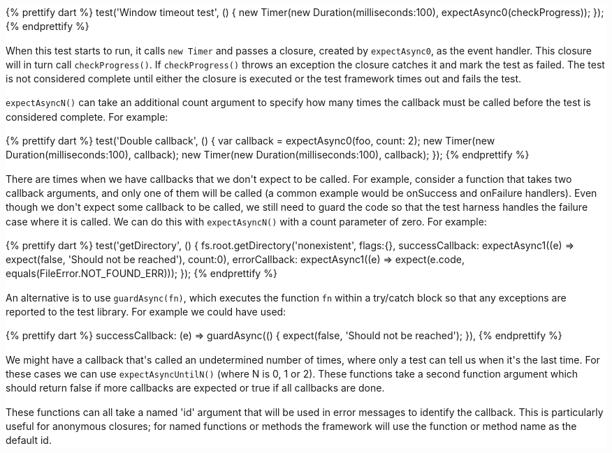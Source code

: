 {% prettify dart %}
test('Window timeout test', () {
  new Timer(new Duration(milliseconds:100), expectAsync0(checkProgress)); 
});
{% endprettify %}

When this test starts to run, it calls `new Timer` and passes a closure, created by `expectAsync0`, as the event handler. This closure will in turn call `checkProgress()`. If `checkProgress()` throws an exception the closure catches it and mark the test as failed. The test is not considered complete until either the closure is executed or the test framework times out and fails the test.

`expectAsyncN()` can take an additional count argument to specify how many times the callback must be called before the test is considered complete. For example:

{% prettify dart %}
test('Double callback', () {
  var callback = expectAsync0(foo, count: 2);
  new Timer(new Duration(milliseconds:100), callback);
  new Timer(new Duration(milliseconds:100), callback);
});
{% endprettify %}

There are times when we have callbacks that we don't expect to be called. For example, consider a function that takes two callback arguments, and only one of them will be called (a common example would be onSuccess and onFailure handlers). Even though we don't expect some callback to be called, we still need to guard the code so that the test harness handles the failure case where it is called. We can do this with `expectAsyncN()` with a count parameter of zero. For example:

{% prettify dart %}
test('getDirectory', () {
  fs.root.getDirectory('nonexistent', flags:{},
    successCallback:
        expectAsync1((e) => 
            expect(false, 'Should not be reached'), count:0),
    errorCallback:
        expectAsync1((e) =>
            expect(e.code, equals(FileError.NOT_FOUND_ERR)));
});
{% endprettify %}

An alternative is to use `guardAsync(fn)`, which executes the function `fn` within a try/catch block so that any exceptions are reported to the test library. For example we could have used:

{% prettify dart %}
successCallback:
    (e) => guardAsync(() { expect(false, 'Should not be reached'); }),
{% endprettify %}

We might have a callback that's called an undetermined number of times, where
only a test can tell us when it's the last time. For these cases we can use `expectAsyncUntilN()` (where N is 0, 1 or 2). These functions take a second function argument which should return false if more callbacks are expected or true if all callbacks are done.

These functions can all take a named 'id' argument that will be used in error messages to identify the callback. This is particularly useful for anonymous closures; for named functions or methods the framework will use the function or method name as the default id.
